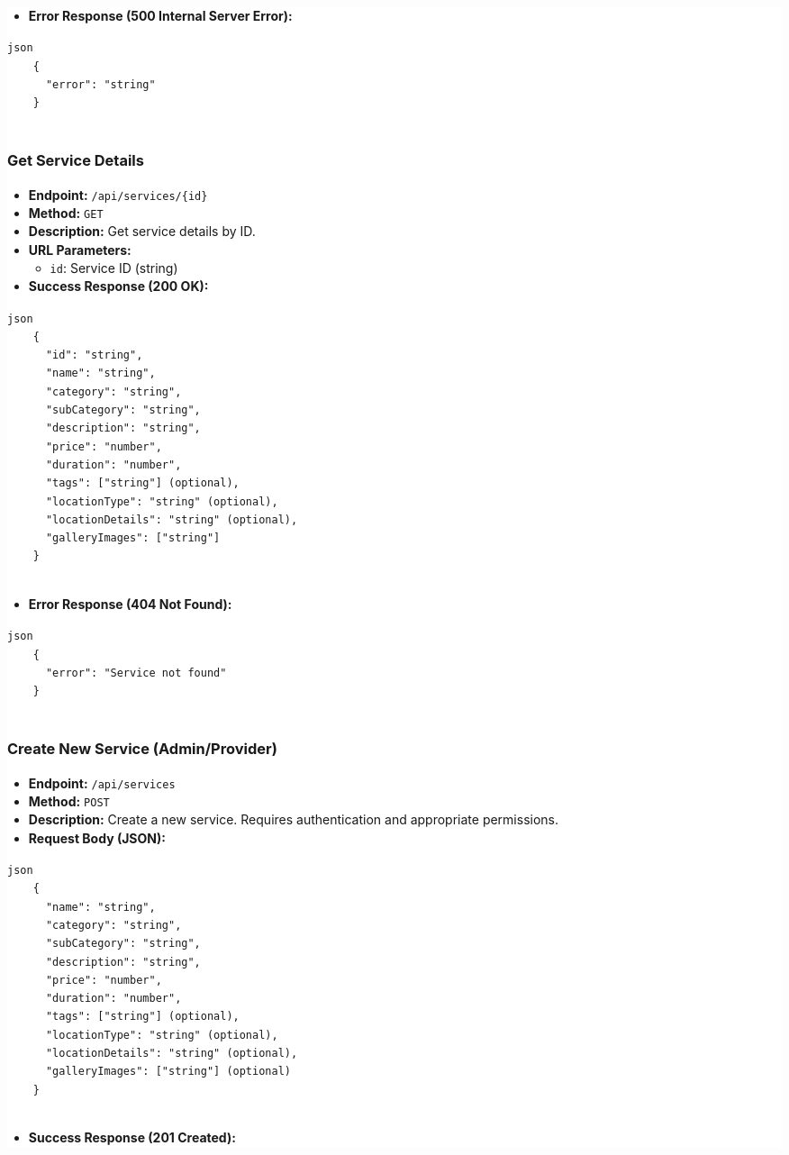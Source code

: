 *   **Error Response (500 Internal Server Error):**
```
json
    {
      "error": "string"
    }
    
```
### Get Service Details

*   **Endpoint:** `/api/services/{id}`
*   **Method:** `GET`
*   **Description:** Get service details by ID.
*   **URL Parameters:**
    *   `id`: Service ID (string)
*   **Success Response (200 OK):**
```
json
    {
      "id": "string",
      "name": "string",
      "category": "string", 
      "subCategory": "string",
      "description": "string",
      "price": "number",
      "duration": "number",
      "tags": ["string"] (optional),
      "locationType": "string" (optional),
      "locationDetails": "string" (optional),
      "galleryImages": ["string"]
    }
    
```
*   **Error Response (404 Not Found):**
```
json
    {
      "error": "Service not found"
    }
    
```
### Create New Service (Admin/Provider)

*   **Endpoint:** `/api/services`
*   **Method:** `POST`
*   **Description:** Create a new service. Requires authentication and appropriate permissions.
*   **Request Body (JSON):**
```
json
    {
      "name": "string",
      "category": "string",
      "subCategory": "string",
      "description": "string",
      "price": "number",
      "duration": "number",
      "tags": ["string"] (optional),
      "locationType": "string" (optional),
      "locationDetails": "string" (optional),
      "galleryImages": ["string"] (optional)
    }
    
```
*   **Success Response (201 Created):**
```
```
